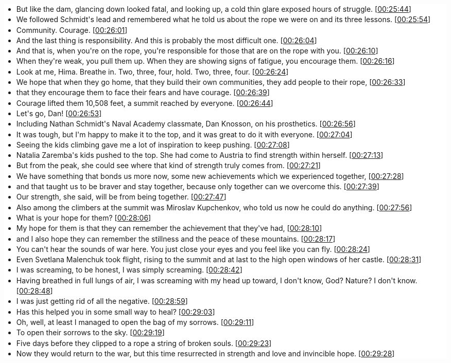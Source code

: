 *  But like the dam, glancing down looked fatal, and looking up, a cold thin glare exposed hours of struggle. [[00:25:44](https://www.youtube.com/watch?v=6_VqczN1xRs&t=1544.66s)]
*  We followed Schmidt's lead and remembered what he told us about the rope we were on and its three lessons. [[00:25:54](https://www.youtube.com/watch?v=6_VqczN1xRs&t=1554.66s)]
*  Community. Courage. [[00:26:01](https://www.youtube.com/watch?v=6_VqczN1xRs&t=1561.66s)]
*  And the last thing is responsibility. And this is probably the most difficult one. [[00:26:04](https://www.youtube.com/watch?v=6_VqczN1xRs&t=1564.66s)]
*  And that is, when you're on the rope, you're responsible for those that are on the rope with you. [[00:26:10](https://www.youtube.com/watch?v=6_VqczN1xRs&t=1570.66s)]
*  When they're weak, you pull them up. When they are showing signs of fatigue, you encourage them. [[00:26:16](https://www.youtube.com/watch?v=6_VqczN1xRs&t=1576.66s)]
*  Look at me, Hima. Breathe in. Two, three, four, hold. Two, three, four. [[00:26:24](https://www.youtube.com/watch?v=6_VqczN1xRs&t=1584.66s)]
*  We hope that when they go home, that they build their own communities, they add people to their rope, [[00:26:33](https://www.youtube.com/watch?v=6_VqczN1xRs&t=1593.66s)]
*  that they encourage them to face their fears and have courage. [[00:26:39](https://www.youtube.com/watch?v=6_VqczN1xRs&t=1599.66s)]
*  Courage lifted them 10,508 feet, a summit reached by everyone. [[00:26:44](https://www.youtube.com/watch?v=6_VqczN1xRs&t=1604.66s)]
*  Let's go, Dan! [[00:26:53](https://www.youtube.com/watch?v=6_VqczN1xRs&t=1613.66s)]
*  Including Nathan Schmidt's Naval Academy classmate, Dan Knosson, on his prosthetics. [[00:26:56](https://www.youtube.com/watch?v=6_VqczN1xRs&t=1616.66s)]
*  It was tough, but I'm happy to make it to the top, and it was great to do it with everyone. [[00:27:04](https://www.youtube.com/watch?v=6_VqczN1xRs&t=1624.66s)]
*  Seeing the kids climbing gave me a lot of inspiration to keep pushing. [[00:27:08](https://www.youtube.com/watch?v=6_VqczN1xRs&t=1628.66s)]
*  Natalia Zaremba's kids pushed to the top. She had come to Austria to find strength within herself. [[00:27:13](https://www.youtube.com/watch?v=6_VqczN1xRs&t=1633.66s)]
*  But from the peak, she could see where that kind of strength truly comes from. [[00:27:21](https://www.youtube.com/watch?v=6_VqczN1xRs&t=1641.66s)]
*  We have something that bonds us more now, some new achievements which we experienced together, [[00:27:28](https://www.youtube.com/watch?v=6_VqczN1xRs&t=1648.66s)]
*  and that taught us to be braver and stay together, because only together can we overcome this. [[00:27:39](https://www.youtube.com/watch?v=6_VqczN1xRs&t=1659.66s)]
*  Our strength, she said, will be from being together. [[00:27:47](https://www.youtube.com/watch?v=6_VqczN1xRs&t=1667.66s)]
*  Also among the climbers at the summit was Miroslav Kupchenkov, who told us now he could do anything. [[00:27:56](https://www.youtube.com/watch?v=6_VqczN1xRs&t=1676.66s)]
*  What is your hope for them? [[00:28:06](https://www.youtube.com/watch?v=6_VqczN1xRs&t=1686.66s)]
*  My hope for them is that they can remember the achievement that they've had, [[00:28:10](https://www.youtube.com/watch?v=6_VqczN1xRs&t=1690.66s)]
*  and I also hope they can remember the stillness and the peace of these mountains. [[00:28:17](https://www.youtube.com/watch?v=6_VqczN1xRs&t=1697.66s)]
*  You can't hear the sounds of war here. You just close your eyes and you feel like you can fly. [[00:28:24](https://www.youtube.com/watch?v=6_VqczN1xRs&t=1704.66s)]
*  Even Svetlana Malenchuk took flight, rising to the summit and at last to the high open windows of her castle. [[00:28:31](https://www.youtube.com/watch?v=6_VqczN1xRs&t=1711.66s)]
*  I was screaming, to be honest, I was simply screaming. [[00:28:42](https://www.youtube.com/watch?v=6_VqczN1xRs&t=1722.66s)]
*  Having breathed in full lungs of air, I was screaming with my head up toward, I don't know, God? Nature? I don't know. [[00:28:48](https://www.youtube.com/watch?v=6_VqczN1xRs&t=1728.66s)]
*  I was just getting rid of all the negative. [[00:28:59](https://www.youtube.com/watch?v=6_VqczN1xRs&t=1739.66s)]
*  Has this helped you in some small way to heal? [[00:29:03](https://www.youtube.com/watch?v=6_VqczN1xRs&t=1743.66s)]
*  Oh, well, at least I managed to open the bag of my sorrows. [[00:29:11](https://www.youtube.com/watch?v=6_VqczN1xRs&t=1751.66s)]
*  To open their sorrows to the sky. [[00:29:19](https://www.youtube.com/watch?v=6_VqczN1xRs&t=1759.66s)]
*  Five days before they clipped to a rope a string of broken souls. [[00:29:23](https://www.youtube.com/watch?v=6_VqczN1xRs&t=1763.66s)]
*  Now they would return to the war, but this time resurrected in strength and love and invincible hope. [[00:29:28](https://www.youtube.com/watch?v=6_VqczN1xRs&t=1768.66s)]